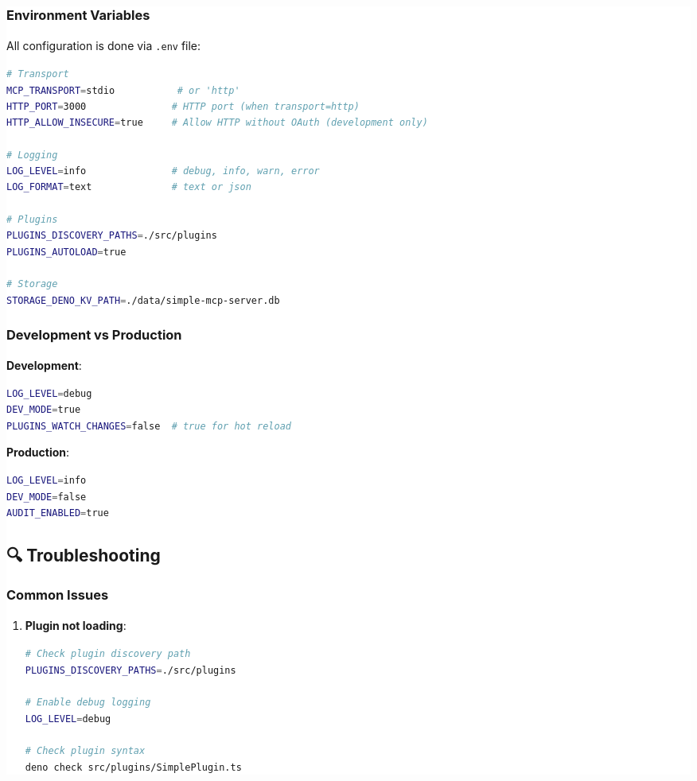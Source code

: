 ### Environment Variables

All configuration is done via `.env` file:

```bash
# Transport
MCP_TRANSPORT=stdio           # or 'http'
HTTP_PORT=3000               # HTTP port (when transport=http)
HTTP_ALLOW_INSECURE=true     # Allow HTTP without OAuth (development only)

# Logging
LOG_LEVEL=info               # debug, info, warn, error
LOG_FORMAT=text              # text or json

# Plugins
PLUGINS_DISCOVERY_PATHS=./src/plugins
PLUGINS_AUTOLOAD=true

# Storage
STORAGE_DENO_KV_PATH=./data/simple-mcp-server.db
```

### Development vs Production

**Development**:

```bash
LOG_LEVEL=debug
DEV_MODE=true
PLUGINS_WATCH_CHANGES=false  # true for hot reload
```

**Production**:

```bash
LOG_LEVEL=info
DEV_MODE=false
AUDIT_ENABLED=true
```

## 🔍 Troubleshooting

### Common Issues

1. **Plugin not loading**:
   ```bash
   # Check plugin discovery path
   PLUGINS_DISCOVERY_PATHS=./src/plugins

   # Enable debug logging
   LOG_LEVEL=debug

   # Check plugin syntax
   deno check src/plugins/SimplePlugin.ts
   ```

